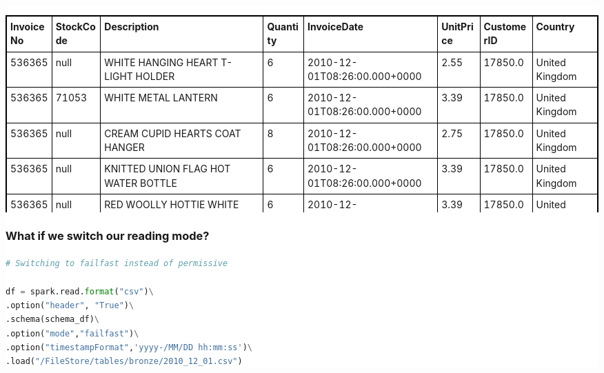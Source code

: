 
<style scoped>
  .table-result-container {
    max-height: 300px;
    overflow: auto;
  }
  table, th, td {
    border: 1px solid black;
    border-collapse: collapse;
  }
  th, td {
    padding: 5px;
  }
  th {
    text-align: left;
  }
</style><div class='table-result-container'><table class='table-result'><thead style='background-color: white'><tr><th>InvoiceNo</th><th>StockCode</th><th>Description</th><th>Quantity</th><th>InvoiceDate</th><th>UnitPrice</th><th>CustomerID</th><th>Country</th></tr></thead><tbody><tr><td>536365</td><td>null</td><td>WHITE HANGING HEART T-LIGHT HOLDER</td><td>6</td><td>2010-12-01T08:26:00.000+0000</td><td>2.55</td><td>17850.0</td><td>United Kingdom</td></tr><tr><td>536365</td><td>71053</td><td>WHITE METAL LANTERN</td><td>6</td><td>2010-12-01T08:26:00.000+0000</td><td>3.39</td><td>17850.0</td><td>United Kingdom</td></tr><tr><td>536365</td><td>null</td><td>CREAM CUPID HEARTS COAT HANGER</td><td>8</td><td>2010-12-01T08:26:00.000+0000</td><td>2.75</td><td>17850.0</td><td>United Kingdom</td></tr><tr><td>536365</td><td>null</td><td>KNITTED UNION FLAG HOT WATER BOTTLE</td><td>6</td><td>2010-12-01T08:26:00.000+0000</td><td>3.39</td><td>17850.0</td><td>United Kingdom</td></tr><tr><td>536365</td><td>null</td><td>RED WOOLLY HOTTIE WHITE HEART.</td><td>6</td><td>2010-12-01T08:26:00.000+0000</td><td>3.39</td><td>17850.0</td><td>United Kingdom</td></tr><tr><td>536365</td><td>22752</td><td>SET 7 BABUSHKA NESTING BOXES</td><td>2</td><td>2010-12-01T08:26:00.000+0000</td><td>7.65</td><td>17850.0</td><td>United Kingdom</td></tr><tr><td>536365</td><td>21730</td><td>GLASS STAR FROSTED T-LIGHT HOLDER</td><td>6</td><td>2010-12-01T08:26:00.000+0000</td><td>4.25</td><td>17850.0</td><td>United Kingdom</td></tr><tr><td>536366</td><td>22633</td><td>HAND WARMER UNION JACK</td><td>6</td><td>2010-12-01T08:28:00.000+0000</td><td>1.85</td><td>17850.0</td><td>United Kingdom</td></tr><tr><td>536366</td><td>22632</td><td>HAND WARMER RED POLKA DOT</td><td>6</td><td>2010-12-01T08:28:00.000+0000</td><td>1.85</td><td>17850.0</td><td>United Kingdom</td></tr><tr><td>536367</td><td>84879</td><td>ASSORTED COLOUR BIRD ORNAMENT</td><td>32</td><td>2010-12-01T08:34:00.000+0000</td><td>1.69</td><td>13047.0</td><td>United Kingdom</td></tr></tbody></table></div>


### What if we switch our reading mode?


```python
# Switching to failfast instead of permissive

df = spark.read.format("csv")\
.option("header", "True")\
.schema(schema_df)\
.option("mode","failfast")\
.option("timestampFormat",'yyyy-/MM/DD hh:mm:ss')\
.load("/FileStore/tables/bronze/2010_12_01.csv")
```

